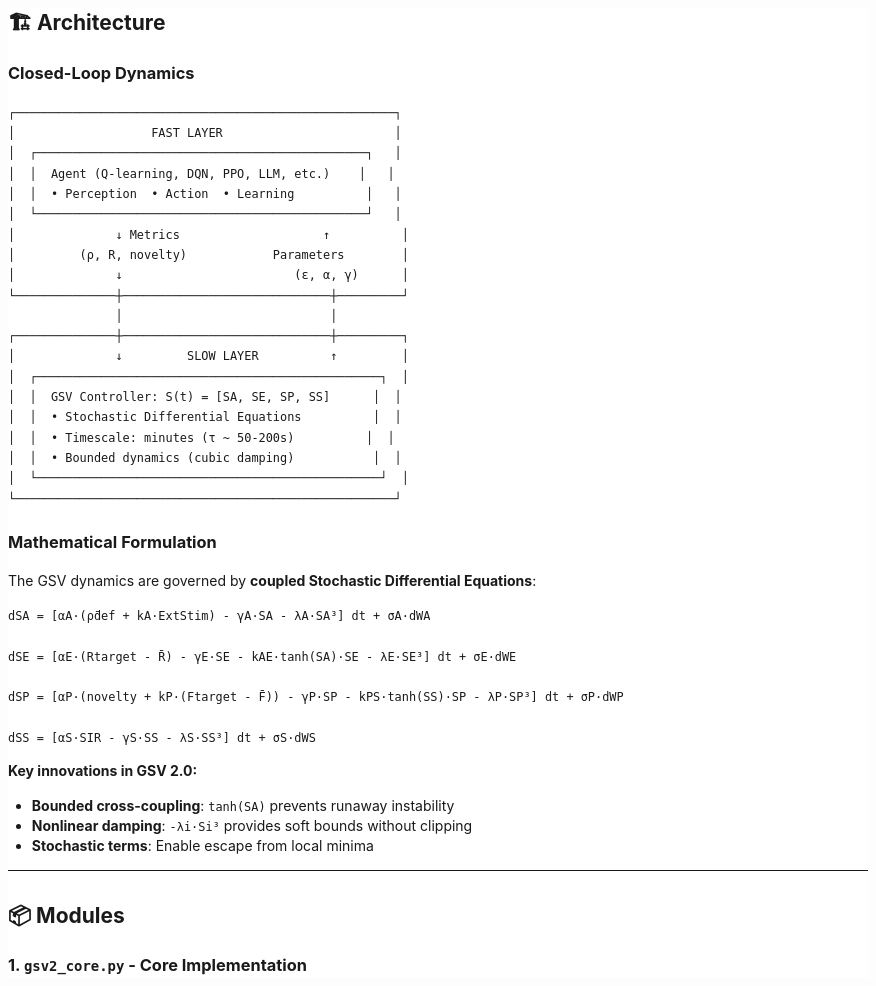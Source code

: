 
## 🏗️ Architecture

### Closed-Loop Dynamics

```
┌─────────────────────────────────────────────────────┐
│                   FAST LAYER                        │
│  ┌──────────────────────────────────────────────┐   │
│  │  Agent (Q-learning, DQN, PPO, LLM, etc.)    │   │
│  │  • Perception  • Action  • Learning          │   │
│  └──────────────────────────────────────────────┘   │
│              ↓ Metrics                    ↑          │
│         (ρ, R, novelty)            Parameters        │
│              ↓                        (ε, α, γ)      │
└──────────────┼─────────────────────────────┼─────────┘
               │                             │
┌──────────────┼─────────────────────────────┼─────────┐
│              ↓         SLOW LAYER          ↑         │
│  ┌────────────────────────────────────────────────┐  │
│  │  GSV Controller: S(t) = [SA, SE, SP, SS]      │  │
│  │  • Stochastic Differential Equations          │  │
│  │  • Timescale: minutes (τ ~ 50-200s)          │  │
│  │  • Bounded dynamics (cubic damping)           │  │
│  └────────────────────────────────────────────────┘  │
└─────────────────────────────────────────────────────┘
```

### Mathematical Formulation

The GSV dynamics are governed by **coupled Stochastic Differential Equations**:

```
dSA = [αA·(ρ̄def + kA·ExtStim) - γA·SA - λA·SA³] dt + σA·dWA

dSE = [αE·(Rtarget - R̄) - γE·SE - kAE·tanh(SA)·SE - λE·SE³] dt + σE·dWE

dSP = [αP·(novelty + kP·(Ftarget - F̄)) - γP·SP - kPS·tanh(SS)·SP - λP·SP³] dt + σP·dWP

dSS = [αS·SIR - γS·SS - λS·SS³] dt + σS·dWS
```

**Key innovations in GSV 2.0:**
- **Bounded cross-coupling**: `tanh(SA)` prevents runaway instability
- **Nonlinear damping**: `-λi·Si³` provides soft bounds without clipping
- **Stochastic terms**: Enable escape from local minima

---

## 📦 Modules

### 1. `gsv2_core.py` - Core Implementation
